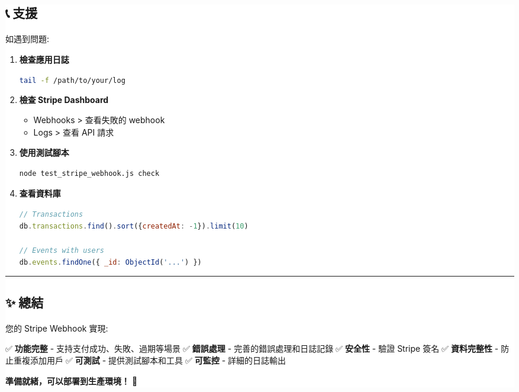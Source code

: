 
## 📞 支援

如遇到問題:

1. **檢查應用日誌**
   ```bash
   tail -f /path/to/your/log
   ```

2. **檢查 Stripe Dashboard**
   - Webhooks > 查看失敗的 webhook
   - Logs > 查看 API 請求

3. **使用測試腳本**
   ```bash
   node test_stripe_webhook.js check
   ```

4. **查看資料庫**
   ```javascript
   // Transactions
   db.transactions.find().sort({createdAt: -1}).limit(10)
   
   // Events with users
   db.events.findOne({ _id: ObjectId('...') })
   ```

---

## ✨ 總結

您的 Stripe Webhook 實現:

✅ **功能完整** - 支持支付成功、失敗、過期等場景
✅ **錯誤處理** - 完善的錯誤處理和日誌記錄
✅ **安全性** - 驗證 Stripe 簽名
✅ **資料完整性** - 防止重複添加用戶
✅ **可測試** - 提供測試腳本和工具
✅ **可監控** - 詳細的日誌輸出

**準備就緒，可以部署到生產環境！** 🎉



